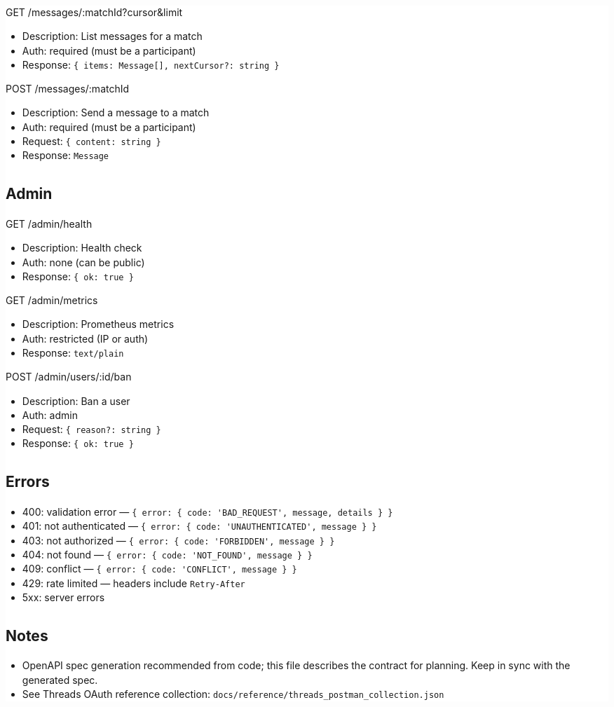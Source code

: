 GET /messages/:matchId?cursor&limit
- Description: List messages for a match
- Auth: required (must be a participant)
- Response: `{ items: Message[], nextCursor?: string }`

POST /messages/:matchId
- Description: Send a message to a match
- Auth: required (must be a participant)
- Request: `{ content: string }`
- Response: `Message`

## Admin

GET /admin/health
- Description: Health check
- Auth: none (can be public)
- Response: `{ ok: true }`

GET /admin/metrics
- Description: Prometheus metrics
- Auth: restricted (IP or auth)
- Response: `text/plain`

POST /admin/users/:id/ban
- Description: Ban a user
- Auth: admin
- Request: `{ reason?: string }`
- Response: `{ ok: true }`

## Errors
- 400: validation error — `{ error: { code: 'BAD_REQUEST', message, details } }`
- 401: not authenticated — `{ error: { code: 'UNAUTHENTICATED', message } }`
- 403: not authorized — `{ error: { code: 'FORBIDDEN', message } }`
- 404: not found — `{ error: { code: 'NOT_FOUND', message } }`
- 409: conflict — `{ error: { code: 'CONFLICT', message } }`
- 429: rate limited — headers include `Retry-After`
- 5xx: server errors

## Notes
- OpenAPI spec generation recommended from code; this file describes the contract for planning. Keep in sync with the generated spec.
- See Threads OAuth reference collection: `docs/reference/threads_postman_collection.json`
